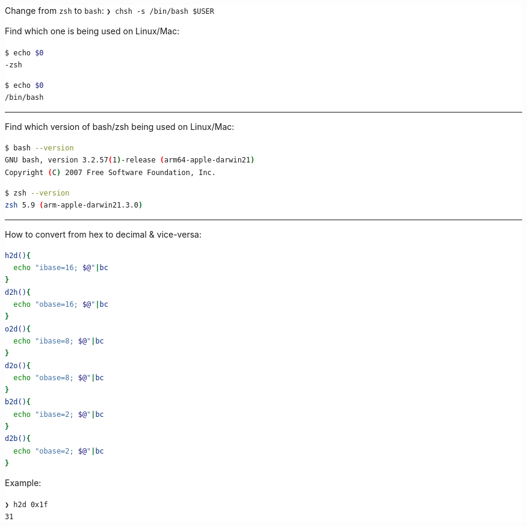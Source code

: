 
Change from `zsh` to `bash`: `❯ chsh -s /bin/bash $USER`

Find which one is being used on Linux/Mac:

```sh
$ echo $0
-zsh
```

```sh
$ echo $0
/bin/bash
```

---

Find which version of bash/zsh being used on Linux/Mac:

```sh
$ bash --version
GNU bash, version 3.2.57(1)-release (arm64-apple-darwin21)
Copyright (C) 2007 Free Software Foundation, Inc.
```

```sh
$ zsh --version
zsh 5.9 (arm-apple-darwin21.3.0)
```

---

How to convert from hex to decimal & vice-versa:

```sh
h2d(){
  echo "ibase=16; $@"|bc
}
d2h(){
  echo "obase=16; $@"|bc
}
o2d(){
  echo "ibase=8; $@"|bc
}
d2o(){
  echo "obase=8; $@"|bc
}
b2d(){
  echo "ibase=2; $@"|bc
}
d2b(){
  echo "obase=2; $@"|bc
}
```

Example:

```sh
❯ h2d 0x1f
31
```
